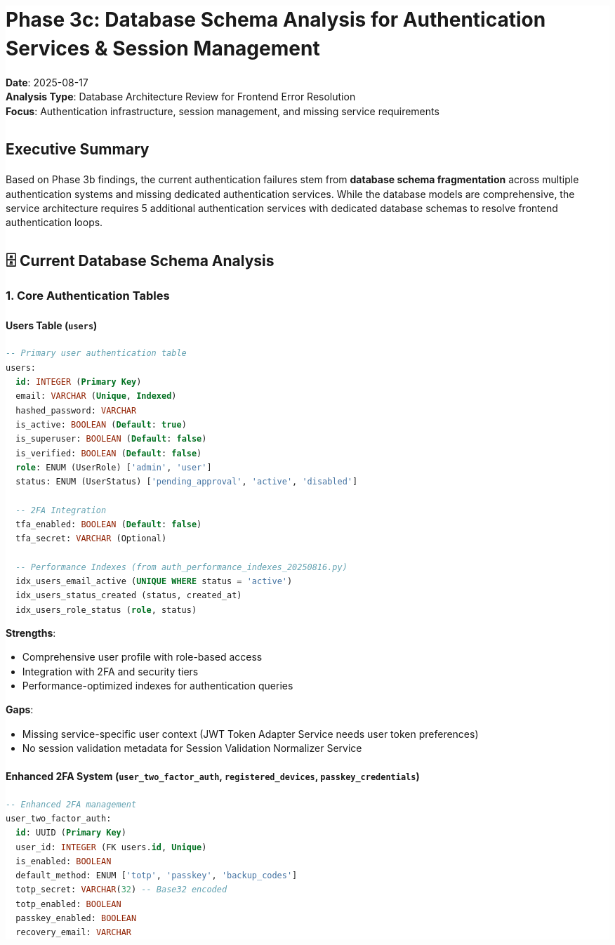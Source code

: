 # Phase 3c: Database Schema Analysis for Authentication Services & Session Management

**Date**: 2025-08-17  
**Analysis Type**: Database Architecture Review for Frontend Error Resolution  
**Focus**: Authentication infrastructure, session management, and missing service requirements  

## Executive Summary

Based on Phase 3b findings, the current authentication failures stem from **database schema fragmentation** across multiple authentication systems and missing dedicated authentication services. While the database models are comprehensive, the service architecture requires 5 additional authentication services with dedicated database schemas to resolve frontend authentication loops.

## 🗄️ Current Database Schema Analysis

### **1. Core Authentication Tables**

#### **Users Table** (`users`)
```sql
-- Primary user authentication table
users:
  id: INTEGER (Primary Key)
  email: VARCHAR (Unique, Indexed)
  hashed_password: VARCHAR
  is_active: BOOLEAN (Default: true)
  is_superuser: BOOLEAN (Default: false)
  is_verified: BOOLEAN (Default: false)
  role: ENUM (UserRole) ['admin', 'user']
  status: ENUM (UserStatus) ['pending_approval', 'active', 'disabled']
  
  -- 2FA Integration
  tfa_enabled: BOOLEAN (Default: false)
  tfa_secret: VARCHAR (Optional)
  
  -- Performance Indexes (from auth_performance_indexes_20250816.py)
  idx_users_email_active (UNIQUE WHERE status = 'active')
  idx_users_status_created (status, created_at)
  idx_users_role_status (role, status)
```

**Strengths**: 
- Comprehensive user profile with role-based access
- Integration with 2FA and security tiers
- Performance-optimized indexes for authentication queries

**Gaps**: 
- Missing service-specific user context (JWT Token Adapter Service needs user token preferences)
- No session validation metadata for Session Validation Normalizer Service

#### **Enhanced 2FA System** (`user_two_factor_auth`, `registered_devices`, `passkey_credentials`)
```sql
-- Enhanced 2FA management
user_two_factor_auth:
  id: UUID (Primary Key)
  user_id: INTEGER (FK users.id, Unique)
  is_enabled: BOOLEAN
  default_method: ENUM ['totp', 'passkey', 'backup_codes']
  totp_secret: VARCHAR(32) -- Base32 encoded
  totp_enabled: BOOLEAN
  passkey_enabled: BOOLEAN
  recovery_email: VARCHAR
```